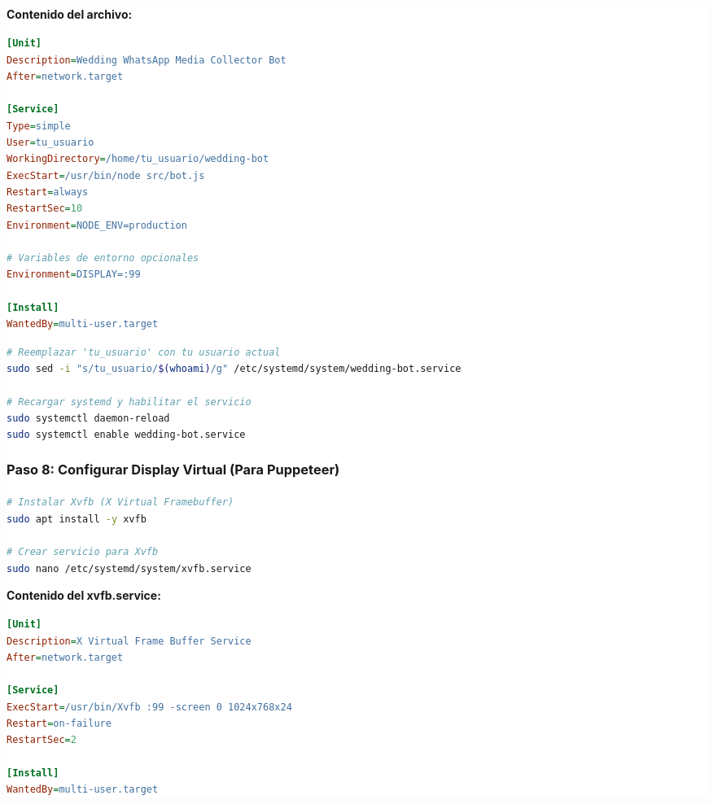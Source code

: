 **Contenido del archivo:**
```ini
[Unit]
Description=Wedding WhatsApp Media Collector Bot
After=network.target

[Service]
Type=simple
User=tu_usuario
WorkingDirectory=/home/tu_usuario/wedding-bot
ExecStart=/usr/bin/node src/bot.js
Restart=always
RestartSec=10
Environment=NODE_ENV=production

# Variables de entorno opcionales
Environment=DISPLAY=:99

[Install]
WantedBy=multi-user.target
```

```bash
# Reemplazar 'tu_usuario' con tu usuario actual
sudo sed -i "s/tu_usuario/$(whoami)/g" /etc/systemd/system/wedding-bot.service

# Recargar systemd y habilitar el servicio
sudo systemctl daemon-reload
sudo systemctl enable wedding-bot.service
```

### **Paso 8: Configurar Display Virtual (Para Puppeteer)**

```bash
# Instalar Xvfb (X Virtual Framebuffer)
sudo apt install -y xvfb

# Crear servicio para Xvfb
sudo nano /etc/systemd/system/xvfb.service
```

**Contenido del xvfb.service:**
```ini
[Unit]
Description=X Virtual Frame Buffer Service
After=network.target

[Service]
ExecStart=/usr/bin/Xvfb :99 -screen 0 1024x768x24
Restart=on-failure
RestartSec=2

[Install]
WantedBy=multi-user.target
```

